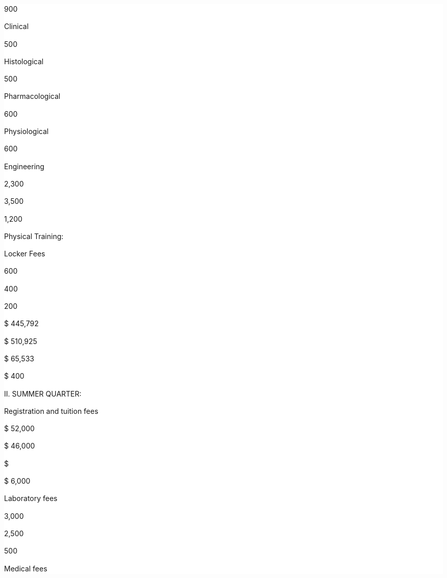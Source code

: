 900

Clinical

500

Histological

500

Pharmacological

600

Physiological

600

Engineering

2,300

3,500

1,200

Physical Training:

Locker Fees

600

400

200

$ 445,792

$ 510,925

$ 65,533

$ 400

II. SUMMER QUARTER:

Registration and tuition fees

$ 52,000

$ 46,000

$

$ 6,000

Laboratory fees

3,000

2,500

500

Medical fees
